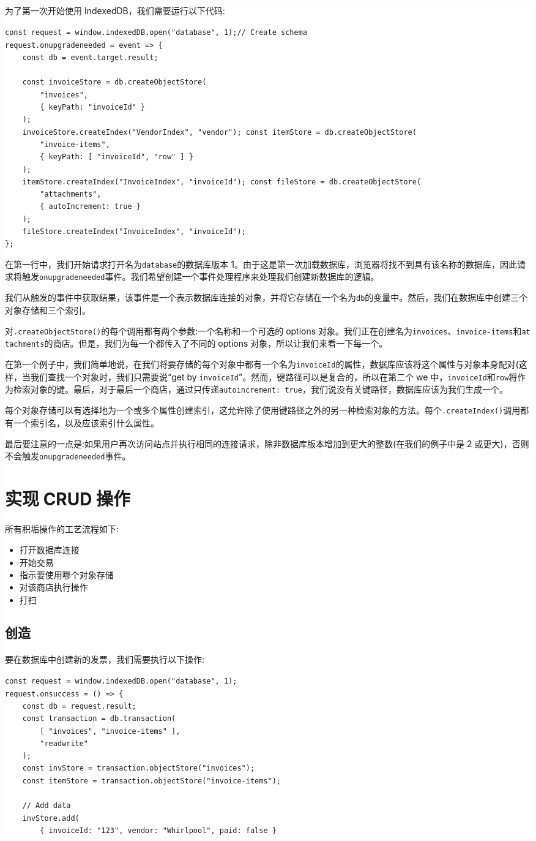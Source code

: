 为了第一次开始使用 IndexedDB，我们需要运行以下代码:

```
const request = window.indexedDB.open("database", 1);// Create schema
request.onupgradeneeded = event => {
    const db = event.target.result;

    const invoiceStore = db.createObjectStore(
        "invoices",
        { keyPath: "invoiceId" }
    );
    invoiceStore.createIndex("VendorIndex", "vendor"); const itemStore = db.createObjectStore(
        "invoice-items",
        { keyPath: [ "invoiceId", "row" ] }
    );
    itemStore.createIndex("InvoiceIndex", "invoiceId"); const fileStore = db.createObjectStore(
        "attachments",
        { autoIncrement: true }
    );
    fileStore.createIndex("InvoiceIndex", "invoiceId");    
};
```

在第一行中，我们开始请求打开名为`database`的数据库版本 1。由于这是第一次加载数据库，浏览器将找不到具有该名称的数据库，因此请求将触发`onupgradeneeded`事件。我们希望创建一个事件处理程序来处理我们创建新数据库的逻辑。

我们从触发的事件中获取结果，该事件是一个表示数据库连接的对象，并将它存储在一个名为`db`的变量中。然后，我们在数据库中创建三个对象存储和三个索引。

对`.createObjectStore()`的每个调用都有两个参数:一个名称和一个可选的 options 对象。我们正在创建名为`invoices`、`invoice-items`和`attachments`的商店。但是，我们为每一个都传入了不同的 options 对象，所以让我们来看一下每一个。

在第一个例子中，我们简单地说，在我们将要存储的每个对象中都有一个名为`invoiceId`的属性，数据库应该将这个属性与对象本身配对(这样，当我们查找一个对象时，我们只需要说“get by `invoiceId`”。然而，键路径可以是复合的，所以在第二个 we 中，`invoiceId`和`row`将作为检索对象的键。最后，对于最后一个商店，通过只传递`autoincrement: true`，我们说没有关键路径，数据库应该为我们生成一个。

每个对象存储可以有选择地为一个或多个属性创建索引，这允许除了使用键路径之外的另一种检索对象的方法。每个`.createIndex()`调用都有一个索引名，以及应该索引什么属性。

最后要注意的一点是:如果用户再次访问站点并执行相同的连接请求，除非数据库版本增加到更大的整数(在我们的例子中是 2 或更大)，否则不会触发`onupgradeneeded`事件。

# 实现 CRUD 操作

所有积垢操作的工艺流程如下:

*   打开数据库连接
*   开始交易
*   指示要使用哪个对象存储
*   对该商店执行操作
*   打扫

## 创造

要在数据库中创建新的发票，我们需要执行以下操作:

```
const request = window.indexedDB.open("database", 1);
request.onsuccess = () => {
    const db = request.result;
    const transaction = db.transaction(
        [ "invoices", "invoice-items" ],
        "readwrite"
    );
    const invStore = transaction.objectStore("invoices");
    const itemStore = transaction.objectStore("invoice-items");

    // Add data
    invStore.add(
        { invoiceId: "123", vendor: "Whirlpool", paid: false }
```